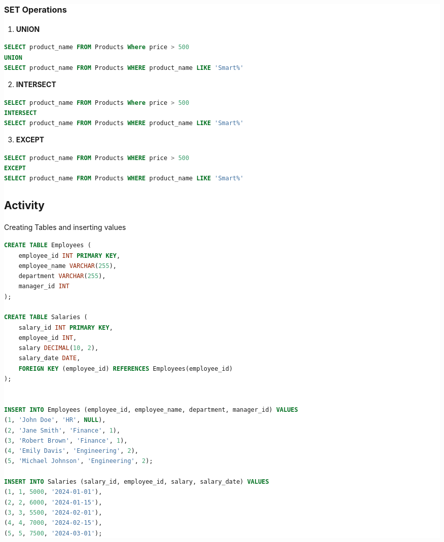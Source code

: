 ### SET Operations
1. __UNION__<br>
~~~sql
SELECT product_name FROM Products Where price > 500
UNION
SELECT product_name FROM Products WHERE product_name LIKE 'Smart%'
~~~

2. __INTERSECT__<br>
~~~sql
SELECT product_name FROM Products Where price > 500
INTERSECT
SELECT product_name FROM Products WHERE product_name LIKE 'Smart%'
~~~

3. __EXCEPT__<br>
~~~sql
SELECT product_name FROM Products WHERE price > 500
EXCEPT
SELECT product_name FROM Products WHERE product_name LIKE 'Smart%'
~~~

## Activity
Creating Tables and inserting values
~~~sql
CREATE TABLE Employees (
    employee_id INT PRIMARY KEY,
    employee_name VARCHAR(255),
    department VARCHAR(255),
    manager_id INT
);

CREATE TABLE Salaries (
    salary_id INT PRIMARY KEY,
    employee_id INT,
    salary DECIMAL(10, 2),
    salary_date DATE,
    FOREIGN KEY (employee_id) REFERENCES Employees(employee_id)
);


INSERT INTO Employees (employee_id, employee_name, department, manager_id) VALUES
(1, 'John Doe', 'HR', NULL),
(2, 'Jane Smith', 'Finance', 1),
(3, 'Robert Brown', 'Finance', 1),
(4, 'Emily Davis', 'Engineering', 2),
(5, 'Michael Johnson', 'Engineering', 2);

INSERT INTO Salaries (salary_id, employee_id, salary, salary_date) VALUES
(1, 1, 5000, '2024-01-01'),
(2, 2, 6000, '2024-01-15'),
(3, 3, 5500, '2024-02-01'),
(4, 4, 7000, '2024-02-15'),
(5, 5, 7500, '2024-03-01');
~~~
